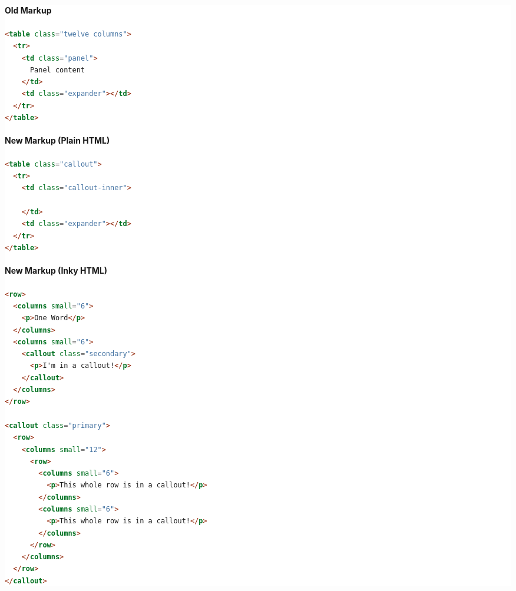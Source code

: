 #### Old Markup

```html
<table class="twelve columns">
  <tr>
    <td class="panel">
      Panel content
    </td>
    <td class="expander"></td>
  </tr>
</table>
```

#### New Markup (Plain HTML)

```html
<table class="callout">
  <tr>
    <td class="callout-inner">

    </td>
    <td class="expander"></td>
  </tr>
</table>
```

#### New Markup (Inky HTML)

```html
<row>
  <columns small="6">
    <p>One Word</p>
  </columns>
  <columns small="6">
    <callout class="secondary">
      <p>I'm in a callout!</p>
    </callout>
  </columns>
</row>

<callout class="primary">
  <row>
    <columns small="12">
      <row>
        <columns small="6">
          <p>This whole row is in a callout!</p>
        </columns>
        <columns small="6">
          <p>This whole row is in a callout!</p>
        </columns>
      </row>
    </columns>
  </row>
</callout>
```
